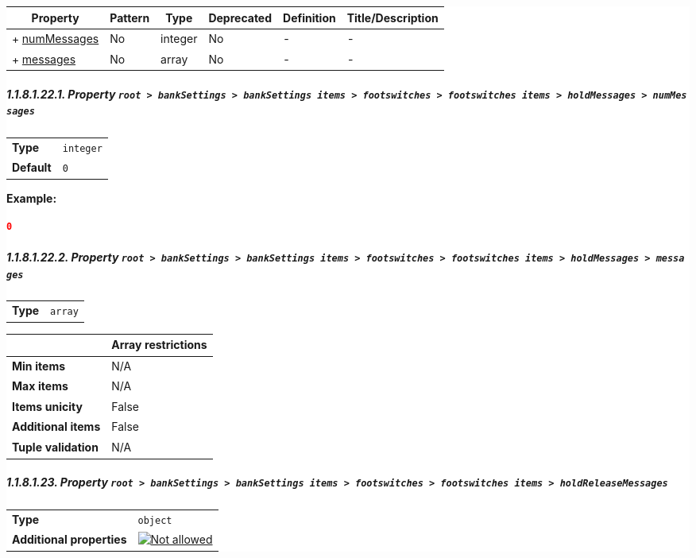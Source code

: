 | Property                                                                          | Pattern | Type    | Deprecated | Definition | Title/Description |
| --------------------------------------------------------------------------------- | ------- | ------- | ---------- | ---------- | ----------------- |
| + [numMessages](#bankSettings_items_footswitches_items_holdMessages_numMessages ) | No      | integer | No         | -          | -                 |
| + [messages](#bankSettings_items_footswitches_items_holdMessages_messages )       | No      | array   | No         | -          | -                 |

##### <a name="bankSettings_items_footswitches_items_holdMessages_numMessages"></a>1.1.8.1.22.1. Property `root > bankSettings > bankSettings items > footswitches > footswitches items > holdMessages > numMessages`

|             |           |
| ----------- | --------- |
| **Type**    | `integer` |
| **Default** | `0`       |

**Example:** 

```json
0
```

##### <a name="bankSettings_items_footswitches_items_holdMessages_messages"></a>1.1.8.1.22.2. Property `root > bankSettings > bankSettings items > footswitches > footswitches items > holdMessages > messages`

|          |         |
| -------- | ------- |
| **Type** | `array` |

|                      | Array restrictions |
| -------------------- | ------------------ |
| **Min items**        | N/A                |
| **Max items**        | N/A                |
| **Items unicity**    | False              |
| **Additional items** | False              |
| **Tuple validation** | N/A                |

##### <a name="bankSettings_items_footswitches_items_holdReleaseMessages"></a>1.1.8.1.23. Property `root > bankSettings > bankSettings items > footswitches > footswitches items > holdReleaseMessages`

|                           |                                                                                                          |
| ------------------------- | -------------------------------------------------------------------------------------------------------- |
| **Type**                  | `object`                                                                                                 |
| **Additional properties** | [![Not allowed](https://img.shields.io/badge/Not%20allowed-red)](# "Additional Properties not allowed.") |
